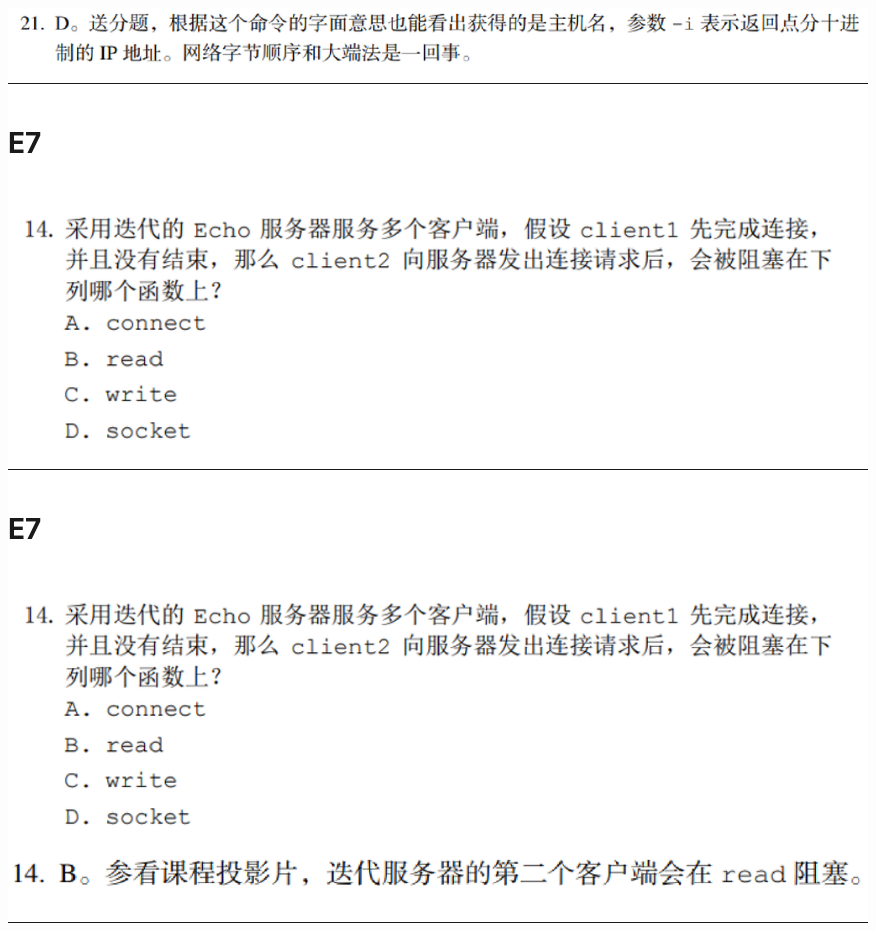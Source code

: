 ![image-20241023100923948](./res/image/slides.assets/image-20241023100923948.png)

---

# E7

![image-20241023100929358](./res/image/slides.assets/image-20241023100929358.png)



---

# E7

![image-20241023100929358](./res/image/slides.assets/image-20241023100929358.png)

![image-20241023100933279](./res/image/slides.assets/image-20241023100933279.png)

---